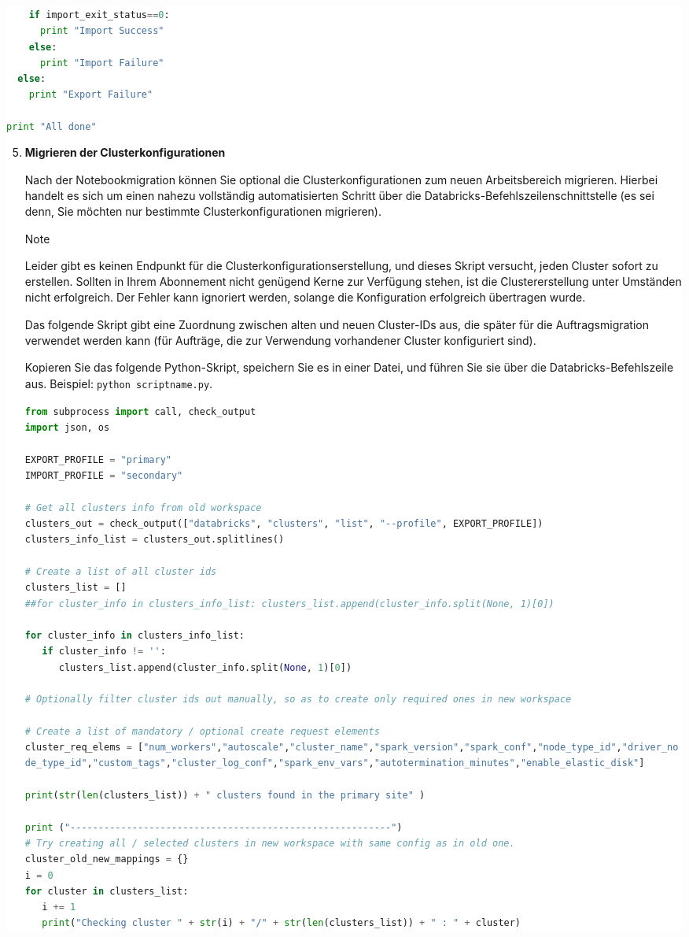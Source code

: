    ```python
       if import_exit_status==0:
         print "Import Success"
       else:
         print "Import Failure"
     else:
       print "Export Failure"

   print "All done"
   ```

5. **Migrieren der Clusterkonfigurationen**

   Nach der Notebookmigration können Sie optional die Clusterkonfigurationen zum neuen Arbeitsbereich migrieren. Hierbei handelt es sich um einen nahezu vollständig automatisierten Schritt über die Databricks-Befehlszeilenschnittstelle (es sei denn, Sie möchten nur bestimmte Clusterkonfigurationen migrieren).

   > [!NOTE]
   > Leider gibt es keinen Endpunkt für die Clusterkonfigurationserstellung, und dieses Skript versucht, jeden Cluster sofort zu erstellen. Sollten in Ihrem Abonnement nicht genügend Kerne zur Verfügung stehen, ist die Clustererstellung unter Umständen nicht erfolgreich. Der Fehler kann ignoriert werden, solange die Konfiguration erfolgreich übertragen wurde.

   Das folgende Skript gibt eine Zuordnung zwischen alten und neuen Cluster-IDs aus, die später für die Auftragsmigration verwendet werden kann (für Aufträge, die zur Verwendung vorhandener Cluster konfiguriert sind).

   Kopieren Sie das folgende Python-Skript, speichern Sie es in einer Datei, und führen Sie sie über die Databricks-Befehlszeile aus. Beispiel: `python scriptname.py`.

   ```python
   from subprocess import call, check_output
   import json, os

   EXPORT_PROFILE = "primary"
   IMPORT_PROFILE = "secondary"

   # Get all clusters info from old workspace
   clusters_out = check_output(["databricks", "clusters", "list", "--profile", EXPORT_PROFILE])
   clusters_info_list = clusters_out.splitlines()

   # Create a list of all cluster ids
   clusters_list = []
   ##for cluster_info in clusters_info_list: clusters_list.append(cluster_info.split(None, 1)[0])

   for cluster_info in clusters_info_list: 
      if cluster_info != '':
         clusters_list.append(cluster_info.split(None, 1)[0])

   # Optionally filter cluster ids out manually, so as to create only required ones in new workspace

   # Create a list of mandatory / optional create request elements
   cluster_req_elems = ["num_workers","autoscale","cluster_name","spark_version","spark_conf","node_type_id","driver_node_type_id","custom_tags","cluster_log_conf","spark_env_vars","autotermination_minutes","enable_elastic_disk"]

   print(str(len(clusters_list)) + " clusters found in the primary site" )

   print ("---------------------------------------------------------")
   # Try creating all / selected clusters in new workspace with same config as in old one.
   cluster_old_new_mappings = {}
   i = 0
   for cluster in clusters_list:
      i += 1
      print("Checking cluster " + str(i) + "/" + str(len(clusters_list)) + " : " + cluster)
   ```